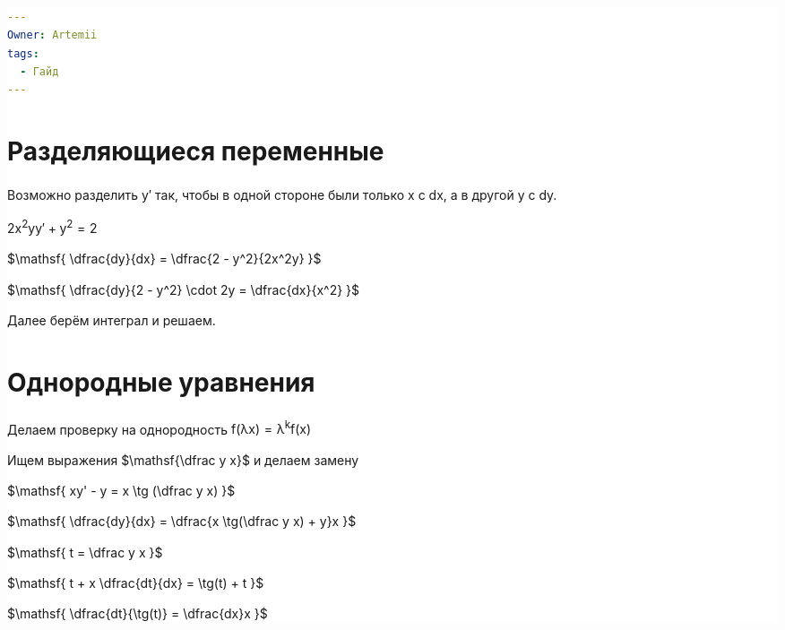 ```yaml
---
Owner: Artemii
tags:
  - Гайд
---
```

# Разделяющиеся переменные

Возможно разделить $\mathsf{y'}$ так, чтобы в одной стороне были только $\mathsf{x}$ с $\mathsf{dx}$, а в другой $\mathsf{y}$ с $\mathsf{dy}$.

$\mathsf{  
2x^2 y y' + y^2 = 2  
}$

$\mathsf{  
\dfrac{dy}{dx} = \dfrac{2 - y^2}{2x^2y}  
}$

$\mathsf{  
\dfrac{dy}{2 - y^2} \cdot 2y = \dfrac{dx}{x^2}  
}$

  

Далее берём интеграл и решаем.

# Однородные уравнения

Делаем проверку на однородность $\mathsf{  
f(\lambda x) = \lambda^k f(x)  
}$

Ищем выражения $\mathsf{\dfrac y x}$ и делаем замену

$\mathsf{  
xy' - y = x \tg (\dfrac y x)  
}$

$\mathsf{  
\dfrac{dy}{dx} = \dfrac{x \tg(\dfrac y x) + y}x  
}$

$\mathsf{  
t = \dfrac y x  
}$

$\mathsf{  
t + x \dfrac{dt}{dx} = \tg(t) + t  
}$

$\mathsf{  
\dfrac{dt}{\tg(t)} = \dfrac{dx}x  
}$

